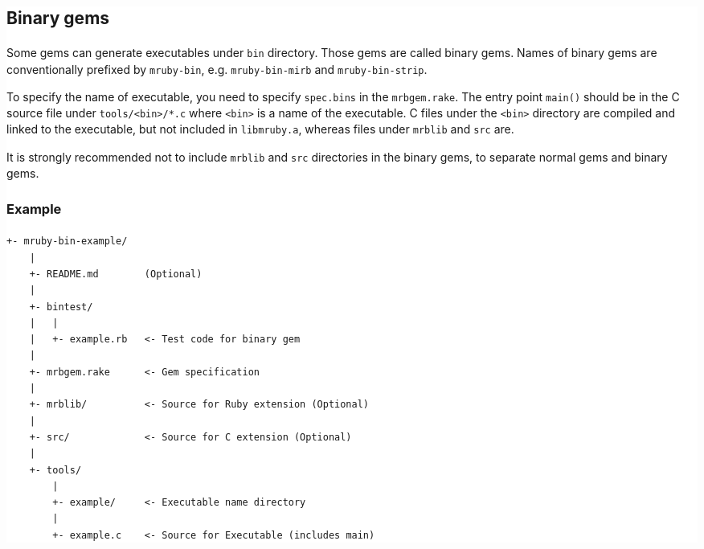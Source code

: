 ## Binary gems

Some gems can generate executables under `bin` directory. Those gems are called
binary gems.  Names of binary gems are conventionally prefixed by `mruby-bin`,
e.g. `mruby-bin-mirb` and `mruby-bin-strip`.

To specify the name of executable, you need to specify `spec.bins` in the
`mrbgem.rake`. The entry point `main()` should be in the C source file under
`tools/<bin>/*.c` where `<bin>` is a name of the executable. C files under the
`<bin>` directory are compiled and linked to the executable, but not included in
`libmruby.a`, whereas files under `mrblib` and `src` are.

It is strongly recommended not to include `mrblib` and `src` directories in the
binary gems, to separate normal gems and binary gems.

### Example

```
+- mruby-bin-example/
    |
    +- README.md        (Optional)
    |
    +- bintest/
    |   |
    |   +- example.rb   <- Test code for binary gem
    |
    +- mrbgem.rake      <- Gem specification
    |
    +- mrblib/          <- Source for Ruby extension (Optional)
    |
    +- src/             <- Source for C extension (Optional)
    |
    +- tools/
        |
        +- example/     <- Executable name directory
        |
        +- example.c    <- Source for Executable (includes main)
```
